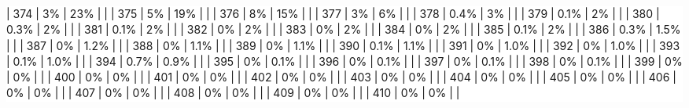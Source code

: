 | 374 | 3% | 23% |  |
| 375 | 5% | 19% |  |
| 376 | 8% | 15% |  |
| 377 | 3% | 6% |  |
| 378 | 0.4% | 3% |  |
| 379 | 0.1% | 2% |  |
| 380 | 0.3% | 2% |  |
| 381 | 0.1% | 2% |  |
| 382 | 0% | 2% |  |
| 383 | 0% | 2% |  |
| 384 | 0% | 2% |  |
| 385 | 0.1% | 2% |  |
| 386 | 0.3% | 1.5% |  |
| 387 | 0% | 1.2% |  |
| 388 | 0% | 1.1% |  |
| 389 | 0% | 1.1% |  |
| 390 | 0.1% | 1.1% |  |
| 391 | 0% | 1.0% |  |
| 392 | 0% | 1.0% |  |
| 393 | 0.1% | 1.0% |  |
| 394 | 0.7% | 0.9% |  |
| 395 | 0% | 0.1% |  |
| 396 | 0% | 0.1% |  |
| 397 | 0% | 0.1% |  |
| 398 | 0% | 0.1% |  |
| 399 | 0% | 0% |  |
| 400 | 0% | 0% |  |
| 401 | 0% | 0% |  |
| 402 | 0% | 0% |  |
| 403 | 0% | 0% |  |
| 404 | 0% | 0% |  |
| 405 | 0% | 0% |  |
| 406 | 0% | 0% |  |
| 407 | 0% | 0% |  |
| 408 | 0% | 0% |  |
| 409 | 0% | 0% |  |
| 410 | 0% | 0% |  |